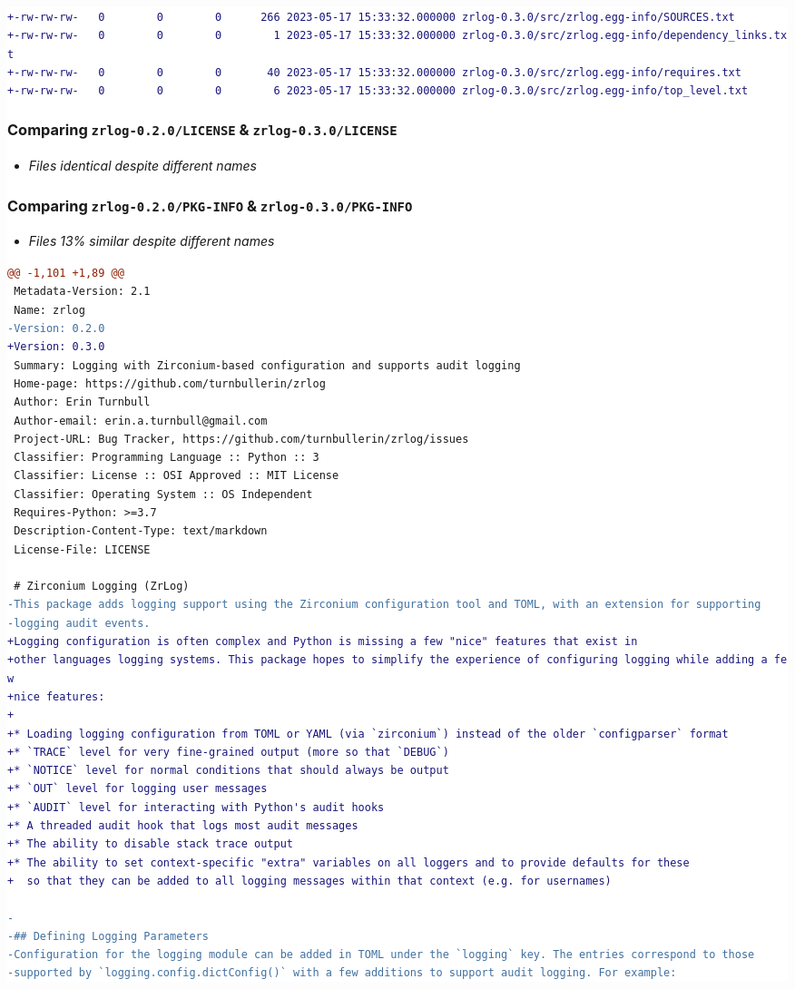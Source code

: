 ```diff
+-rw-rw-rw-   0        0        0      266 2023-05-17 15:33:32.000000 zrlog-0.3.0/src/zrlog.egg-info/SOURCES.txt
+-rw-rw-rw-   0        0        0        1 2023-05-17 15:33:32.000000 zrlog-0.3.0/src/zrlog.egg-info/dependency_links.txt
+-rw-rw-rw-   0        0        0       40 2023-05-17 15:33:32.000000 zrlog-0.3.0/src/zrlog.egg-info/requires.txt
+-rw-rw-rw-   0        0        0        6 2023-05-17 15:33:32.000000 zrlog-0.3.0/src/zrlog.egg-info/top_level.txt
```

### Comparing `zrlog-0.2.0/LICENSE` & `zrlog-0.3.0/LICENSE`

 * *Files identical despite different names*

### Comparing `zrlog-0.2.0/PKG-INFO` & `zrlog-0.3.0/PKG-INFO`

 * *Files 13% similar despite different names*

```diff
@@ -1,101 +1,89 @@
 Metadata-Version: 2.1
 Name: zrlog
-Version: 0.2.0
+Version: 0.3.0
 Summary: Logging with Zirconium-based configuration and supports audit logging
 Home-page: https://github.com/turnbullerin/zrlog
 Author: Erin Turnbull
 Author-email: erin.a.turnbull@gmail.com
 Project-URL: Bug Tracker, https://github.com/turnbullerin/zrlog/issues
 Classifier: Programming Language :: Python :: 3
 Classifier: License :: OSI Approved :: MIT License
 Classifier: Operating System :: OS Independent
 Requires-Python: >=3.7
 Description-Content-Type: text/markdown
 License-File: LICENSE
 
 # Zirconium Logging (ZrLog)
-This package adds logging support using the Zirconium configuration tool and TOML, with an extension for supporting
-logging audit events.
+Logging configuration is often complex and Python is missing a few "nice" features that exist in 
+other languages logging systems. This package hopes to simplify the experience of configuring logging while adding a few
+nice features:
+
+* Loading logging configuration from TOML or YAML (via `zirconium`) instead of the older `configparser` format
+* `TRACE` level for very fine-grained output (more so that `DEBUG`)
+* `NOTICE` level for normal conditions that should always be output
+* `OUT` level for logging user messages
+* `AUDIT` level for interacting with Python's audit hooks
+* A threaded audit hook that logs most audit messages
+* The ability to disable stack trace output
+* The ability to set context-specific "extra" variables on all loggers and to provide defaults for these
+  so that they can be added to all logging messages within that context (e.g. for usernames)
 
-
-## Defining Logging Parameters
-Configuration for the logging module can be added in TOML under the `logging` key. The entries correspond to those 
-supported by `logging.config.dictConfig()` with a few additions to support audit logging. For example:
```